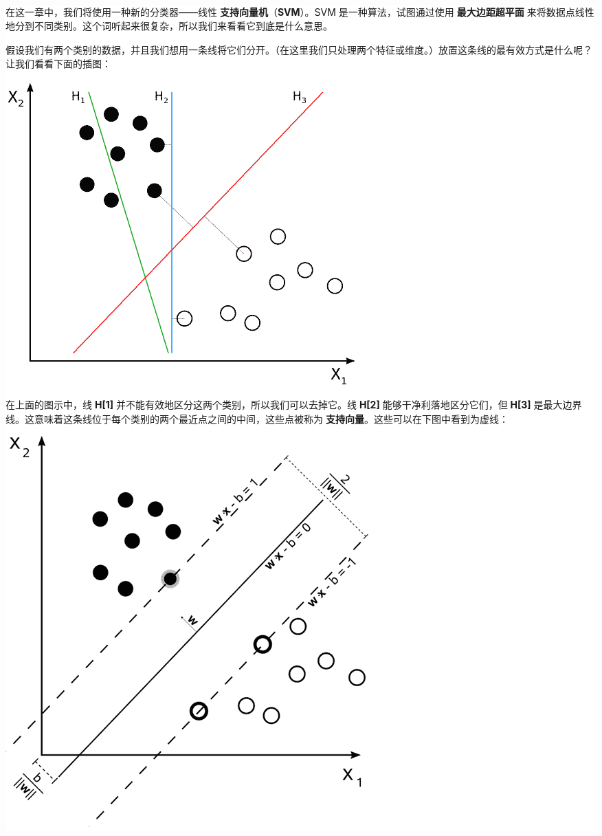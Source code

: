 在这一章中，我们将使用一种新的分类器——线性 **支持向量机**（**SVM**）。SVM 是一种算法，试图通过使用 **最大边距超平面** 来将数据点线性地分到不同类别。这个词听起来很复杂，所以我们来看看它到底是什么意思。

假设我们有两个类别的数据，并且我们想用一条线将它们分开。（在这里我们只处理两个特征或维度。）放置这条线的最有效方式是什么呢？让我们看看下面的插图：

![](img/13ff1cec-f4de-4170-b1c7-e2feadd686af.png)

在上面的图示中，线 **H[1]** 并不能有效地区分这两个类别，所以我们可以去掉它。线 **H[2]** 能够干净利落地区分它们，但 **H[3]** 是最大边界线。这意味着这条线位于每个类别的两个最近点之间的中间，这些点被称为 **支持向量**。这些可以在下图中看到为虚线：

![](img/30e96749-12d3-4f34-be03-81b0701fff2c.png)
